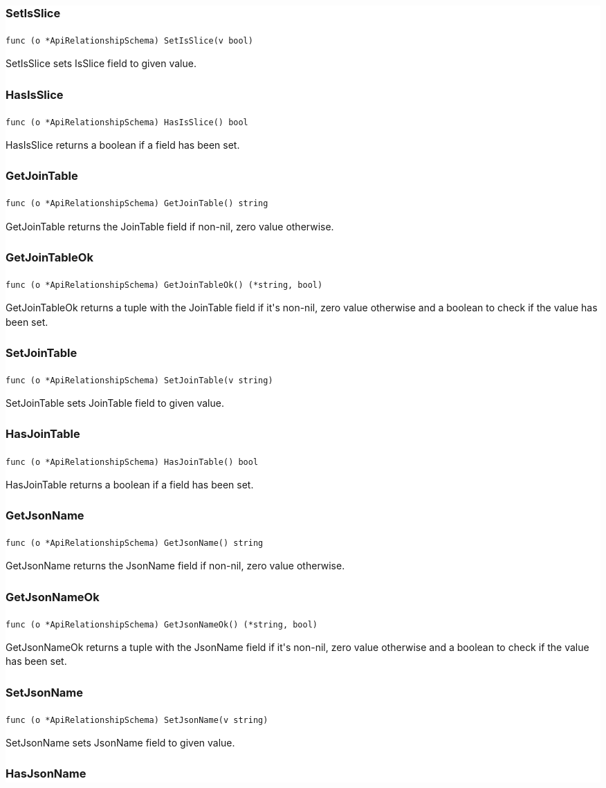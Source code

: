 ### SetIsSlice

`func (o *ApiRelationshipSchema) SetIsSlice(v bool)`

SetIsSlice sets IsSlice field to given value.

### HasIsSlice

`func (o *ApiRelationshipSchema) HasIsSlice() bool`

HasIsSlice returns a boolean if a field has been set.

### GetJoinTable

`func (o *ApiRelationshipSchema) GetJoinTable() string`

GetJoinTable returns the JoinTable field if non-nil, zero value otherwise.

### GetJoinTableOk

`func (o *ApiRelationshipSchema) GetJoinTableOk() (*string, bool)`

GetJoinTableOk returns a tuple with the JoinTable field if it's non-nil, zero value otherwise
and a boolean to check if the value has been set.

### SetJoinTable

`func (o *ApiRelationshipSchema) SetJoinTable(v string)`

SetJoinTable sets JoinTable field to given value.

### HasJoinTable

`func (o *ApiRelationshipSchema) HasJoinTable() bool`

HasJoinTable returns a boolean if a field has been set.

### GetJsonName

`func (o *ApiRelationshipSchema) GetJsonName() string`

GetJsonName returns the JsonName field if non-nil, zero value otherwise.

### GetJsonNameOk

`func (o *ApiRelationshipSchema) GetJsonNameOk() (*string, bool)`

GetJsonNameOk returns a tuple with the JsonName field if it's non-nil, zero value otherwise
and a boolean to check if the value has been set.

### SetJsonName

`func (o *ApiRelationshipSchema) SetJsonName(v string)`

SetJsonName sets JsonName field to given value.

### HasJsonName
